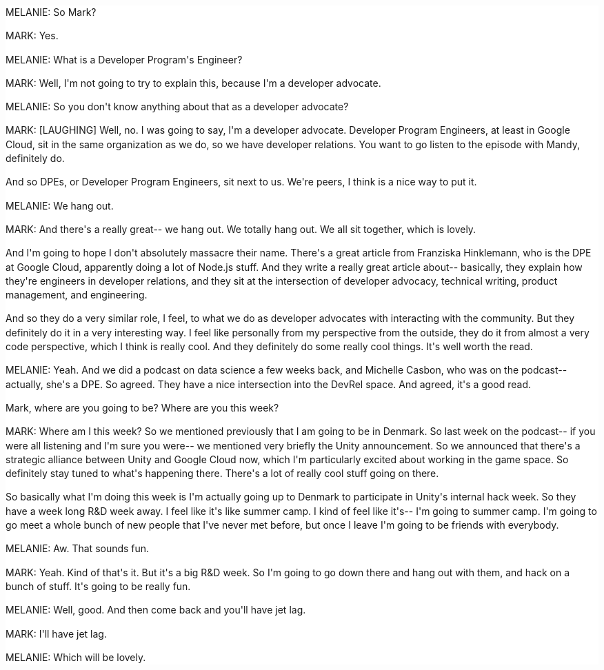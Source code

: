 MELANIE: So Mark? 

MARK: Yes. 

MELANIE: What is a Developer Program's Engineer? 

MARK: Well, I'm not going to try to explain this, because I'm a developer advocate. 

MELANIE: So you don't know anything about that as a developer advocate? 

MARK: [LAUGHING] Well, no. I was going to say, I'm a developer advocate. Developer Program Engineers, at least in Google Cloud, sit in the same organization as we do, so we have developer relations. You want to go listen to the episode with Mandy, definitely do. 

And so DPEs, or Developer Program Engineers, sit next to us. We're peers, I think is a nice way to put it. 

MELANIE: We hang out. 

MARK: And there's a really great-- we hang out. We totally hang out. We all sit together, which is lovely. 

And I'm going to hope I don't absolutely massacre their name. There's a great article from Franziska Hinklemann, who is the DPE at Google Cloud, apparently doing a lot of Node.js stuff. And they write a really great article about-- basically, they explain how they're engineers in developer relations, and they sit at the intersection of developer advocacy, technical writing, product management, and engineering. 

And so they do a very similar role, I feel, to what we do as developer advocates with interacting with the community. But they definitely do it in a very interesting way. I feel like personally from my perspective from the outside, they do it from almost a very code perspective, which I think is really cool. And they definitely do some really cool things. It's well worth the read. 

MELANIE: Yeah. And we did a podcast on data science a few weeks back, and Michelle Casbon, who was on the podcast-- actually, she's a DPE. So agreed. They have a nice intersection into the DevRel space. And agreed, it's a good read. 

Mark, where are you going to be? Where are you this week? 

MARK: Where am I this week? So we mentioned previously that I am going to be in Denmark. So last week on the podcast-- if you were all listening and I'm sure you were-- we mentioned very briefly the Unity announcement. So we announced that there's a strategic alliance between Unity and Google Cloud now, which I'm particularly excited about working in the game space. So definitely stay tuned to what's happening there. There's a lot of really cool stuff going on there. 

So basically what I'm doing this week is I'm actually going up to Denmark to participate in Unity's internal hack week. So they have a week long R&D week away. I feel like it's like summer camp. I kind of feel like it's-- I'm going to summer camp. I'm going to go meet a whole bunch of new people that I've never met before, but once I leave I'm going to be friends with everybody. 

MELANIE: Aw. That sounds fun. 

MARK: Yeah. Kind of that's it. But it's a big R&D week. So I'm going to go down there and hang out with them, and hack on a bunch of stuff. It's going to be really fun. 

MELANIE: Well, good. And then come back and you'll have jet lag. 

MARK: I'll have jet lag. 

MELANIE: Which will be lovely. 
